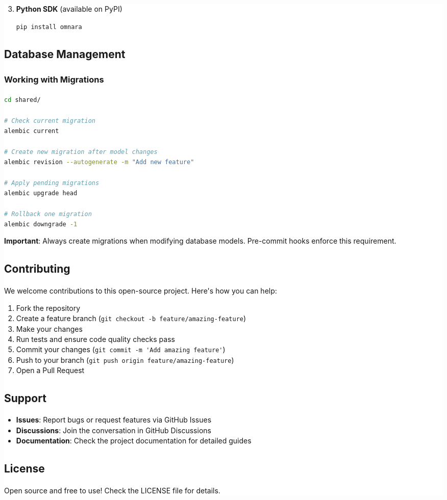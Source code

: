 3. **Python SDK** (available on PyPI)
   ```bash
   pip install omnara
   ```

## Database Management

### Working with Migrations

```bash
cd shared/

# Check current migration
alembic current

# Create new migration after model changes
alembic revision --autogenerate -m "Add new feature"

# Apply pending migrations
alembic upgrade head

# Rollback one migration
alembic downgrade -1
```

**Important**: Always create migrations when modifying database models. Pre-commit hooks enforce this requirement.

## Contributing

We welcome contributions to this open-source project. Here's how you can help:

1. Fork the repository
2. Create a feature branch (`git checkout -b feature/amazing-feature`)
3. Make your changes
4. Run tests and ensure code quality checks pass
5. Commit your changes (`git commit -m 'Add amazing feature'`)
6. Push to your branch (`git push origin feature/amazing-feature`)
7. Open a Pull Request


## Support

- **Issues**: Report bugs or request features via GitHub Issues
- **Discussions**: Join the conversation in GitHub Discussions
- **Documentation**: Check the project documentation for detailed guides

## License

Open source and free to use! Check the LICENSE file for details.
